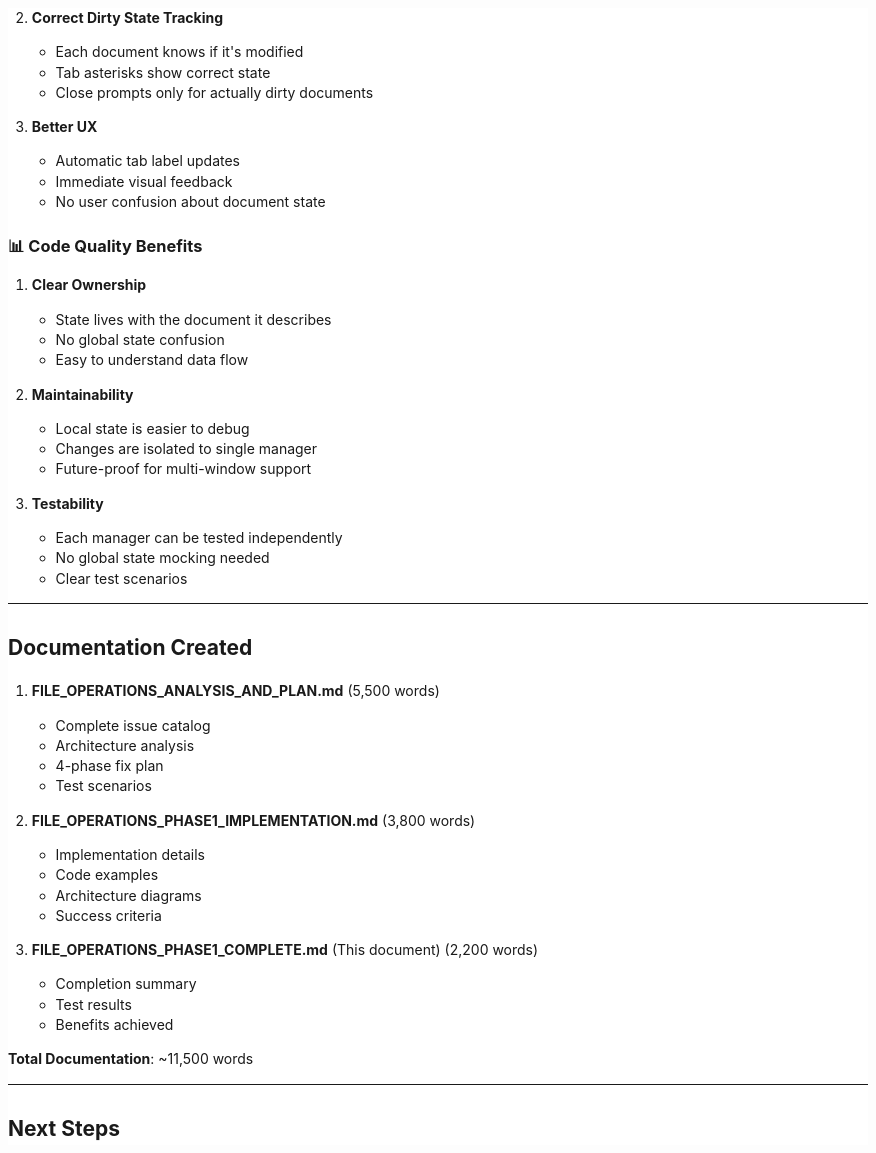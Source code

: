 2. **Correct Dirty State Tracking**
   - Each document knows if it's modified
   - Tab asterisks show correct state
   - Close prompts only for actually dirty documents

3. **Better UX**
   - Automatic tab label updates
   - Immediate visual feedback
   - No user confusion about document state

### 📊 Code Quality Benefits

1. **Clear Ownership**
   - State lives with the document it describes
   - No global state confusion
   - Easy to understand data flow

2. **Maintainability**
   - Local state is easier to debug
   - Changes are isolated to single manager
   - Future-proof for multi-window support

3. **Testability**
   - Each manager can be tested independently
   - No global state mocking needed
   - Clear test scenarios

---

## Documentation Created

1. **FILE_OPERATIONS_ANALYSIS_AND_PLAN.md** (5,500 words)
   - Complete issue catalog
   - Architecture analysis
   - 4-phase fix plan
   - Test scenarios

2. **FILE_OPERATIONS_PHASE1_IMPLEMENTATION.md** (3,800 words)
   - Implementation details
   - Code examples
   - Architecture diagrams
   - Success criteria

3. **FILE_OPERATIONS_PHASE1_COMPLETE.md** (This document) (2,200 words)
   - Completion summary
   - Test results
   - Benefits achieved

**Total Documentation**: ~11,500 words

---

## Next Steps
